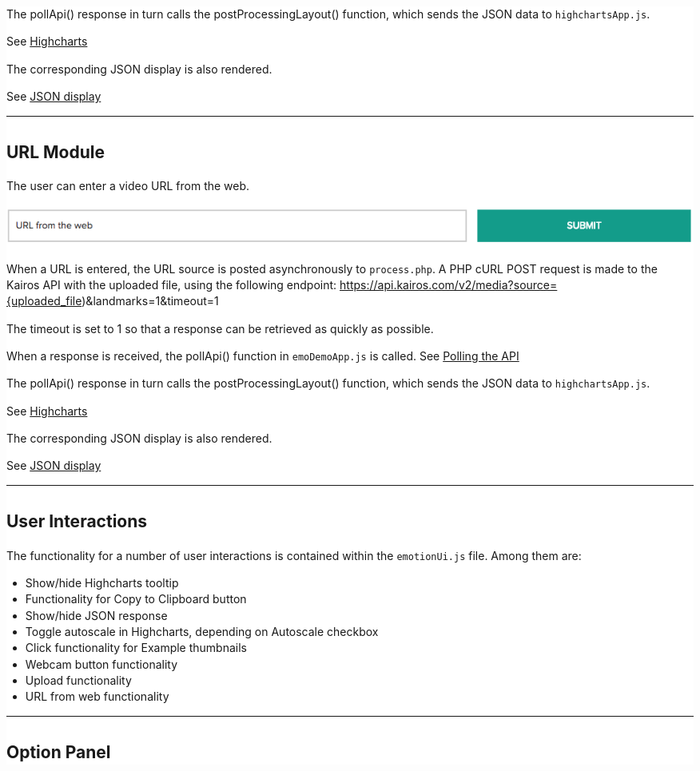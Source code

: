 The pollApi() response in turn calls the postProcessingLayout() function, which sends the JSON data to `highchartsApp.js`. 

See [Highcharts](#highcharts)

The corresponding JSON display is also rendered.

See [JSON display](#json-display)

---

## URL Module

The user can enter a video URL from the web.

![URL from the Web](/demo/emotion/docs/url_from_the_web.png?raw=true)

When a URL is entered, the URL source is posted asynchronously to `process.php`.  A PHP cURL POST request is made to the Kairos API with the uploaded file, using the following endpoint:
https://api.kairos.com/v2/media?source={uploaded_file)&landmarks=1&timeout=1

The timeout is set to 1 so that a response can be retrieved as quickly as possible.

When a response is received, the pollApi() function in `emoDemoApp.js` is called.
See [Polling the API](#polling)

The pollApi() response in turn calls the postProcessingLayout() function, which sends the JSON data to `highchartsApp.js`. 

See [Highcharts](#highcharts)

The corresponding JSON display is also rendered.

See [JSON display](#json-display)

---
## User Interactions

The functionality for a number of user interactions is contained within the `emotionUi.js` file.  Among them are:

* Show/hide Highcharts tooltip
* Functionality for Copy to Clipboard button
* Show/hide JSON response
* Toggle autoscale in Highcharts, depending on Autoscale checkbox
* Click functionality for Example thumbnails
* Webcam button functionality
* Upload functionality
* URL from web functionality

---

## Option Panel
